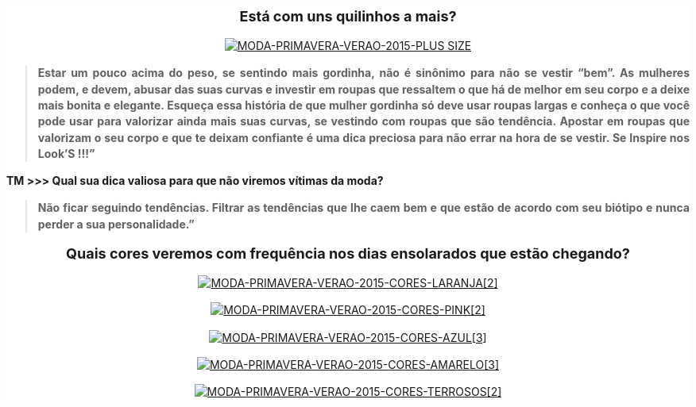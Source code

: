 <p align="center">
  <strong><span style="font-size: large;">Está com uns quilinhos a mais?</span></strong>
</p>

<p align="center">
  <a href="http://www.trololodemulher.com.br/blog/wp-content/uploads/2014/10/MODA-PRIMAVERA-VERAO-2015-PLUS-SIZE.jpg"><img class="alignnone size-full wp-image-10461" src="http://www.trololodemulher.com.br/blog/wp-content/uploads/2014/10/MODA-PRIMAVERA-VERAO-2015-PLUS-SIZE.jpg" alt="MODA-PRIMAVERA-VERAO-2015-PLUS SIZE" width="745" height="745" /></a>
</p>

> <p align="justify">
>   <strong>Estar um pouco acima do peso, se sentindo mais gordinha, não é sinônimo para não se vestir &#8220;bem&#8221;. As mulheres podem, e devem, abusar das suas curvas e investir em roupas que ressaltem o que há de melhor em seu corpo e a deixe mais bonita e elegante. Esqueça essa história de que mulher gordinha só deve usar roupas largas e conheça o que você pode usar para valorizar ainda mais suas curvas, se vestindo com roupas que são tendência. Apostar em roupas que valorizam o seu corpo e que te deixam confiante é uma dica preciosa para não errar na hora de se vestir. Se Inspire nos Look&#8217;S !!!”</strong>
> </p>

<p align="justify">
  <strong>TM >>> Qual sua dica valiosa para que não viremos vítimas da moda?</strong>
</p>

> <p align="justify">
>   <strong>Não ficar seguindo tendências. Filtrar as tendências que lhe caem bem e que estão de acordo com seu biótipo e nunca perder a sua personalidade.”</strong>
> </p>

<p align="center">
  <strong><span style="font-size: large;">Quais cores veremos com frequência nos dias ensolarados que estão chegando?</span></strong>
</p>

<p align="center">
  <a href="http://www.trololodemulher.com.br/blog/wp-content/uploads/2014/10/MODA-PRIMAVERA-VERAO-2015-CORES-LARANJA2.png"><img class="alignnone size-full wp-image-10456" src="http://www.trololodemulher.com.br/blog/wp-content/uploads/2014/10/MODA-PRIMAVERA-VERAO-2015-CORES-LARANJA2.png" alt="MODA-PRIMAVERA-VERAO-2015-CORES-LARANJA[2]" width="695" height="660" /></a>
</p>

<p align="center">
  <a href="http://www.trololodemulher.com.br/blog/wp-content/uploads/2014/10/MODA-PRIMAVERA-VERAO-2015-CORES-PINK2.png"><img class="alignnone size-full wp-image-10464" src="http://www.trololodemulher.com.br/blog/wp-content/uploads/2014/10/MODA-PRIMAVERA-VERAO-2015-CORES-PINK2.png" alt="MODA-PRIMAVERA-VERAO-2015-CORES-PINK[2]" width="692" height="668" /></a>
</p>

<p align="center">
  <a href="http://www.trololodemulher.com.br/blog/wp-content/uploads/2014/10/MODA-PRIMAVERA-VERAO-2015-CORES-AZUL3.png"><img class="alignnone size-full wp-image-10455" src="http://www.trololodemulher.com.br/blog/wp-content/uploads/2014/10/MODA-PRIMAVERA-VERAO-2015-CORES-AZUL3.png" alt="MODA-PRIMAVERA-VERAO-2015-CORES-AZUL[3]" width="690" height="645" /></a>
</p>

<p align="center">
  <a href="http://www.trololodemulher.com.br/blog/wp-content/uploads/2014/10/MODA-PRIMAVERA-VERAO-2015-CORES-AMARELO3.png"><img class="alignnone size-full wp-image-10462" src="http://www.trololodemulher.com.br/blog/wp-content/uploads/2014/10/MODA-PRIMAVERA-VERAO-2015-CORES-AMARELO3.png" alt="MODA-PRIMAVERA-VERAO-2015-CORES-AMARELO[3]" width="689" height="667" /></a>
</p>

<p align="center">
  <a href="http://www.trololodemulher.com.br/blog/wp-content/uploads/2014/10/MODA-PRIMAVERA-VERAO-2015-CORES-TERROSOS2.png"><img class="alignnone size-full wp-image-10463" src="http://www.trololodemulher.com.br/blog/wp-content/uploads/2014/10/MODA-PRIMAVERA-VERAO-2015-CORES-TERROSOS2.png" alt="MODA-PRIMAVERA-VERAO-2015-CORES-TERROSOS[2]" width="688" height="673" /></a>
</p>
